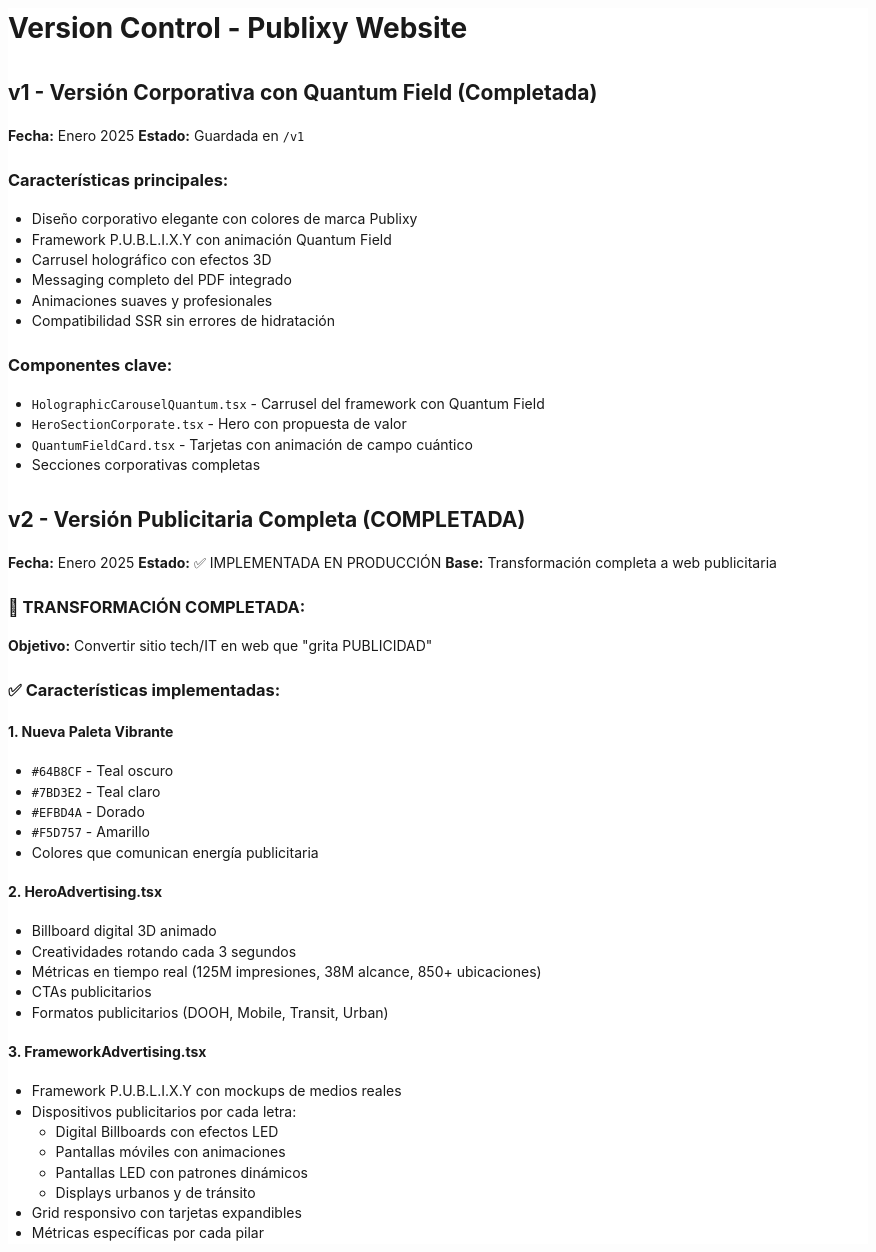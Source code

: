 # Version Control - Publixy Website

## v1 - Versión Corporativa con Quantum Field (Completada)
**Fecha:** Enero 2025
**Estado:** Guardada en `/v1`

### Características principales:
- Diseño corporativo elegante con colores de marca Publixy
- Framework P.U.B.L.I.X.Y con animación Quantum Field
- Carrusel holográfico con efectos 3D
- Messaging completo del PDF integrado
- Animaciones suaves y profesionales
- Compatibilidad SSR sin errores de hidratación

### Componentes clave:
- `HolographicCarouselQuantum.tsx` - Carrusel del framework con Quantum Field
- `HeroSectionCorporate.tsx` - Hero con propuesta de valor
- `QuantumFieldCard.tsx` - Tarjetas con animación de campo cuántico
- Secciones corporativas completas

## v2 - Versión Publicitaria Completa (COMPLETADA)
**Fecha:** Enero 2025
**Estado:** ✅ IMPLEMENTADA EN PRODUCCIÓN
**Base:** Transformación completa a web publicitaria

### 🎯 TRANSFORMACIÓN COMPLETADA:
**Objetivo:** Convertir sitio tech/IT en web que "grita PUBLICIDAD"

### ✅ Características implementadas:

#### 1. **Nueva Paleta Vibrante**
- `#64B8CF` - Teal oscuro
- `#7BD3E2` - Teal claro  
- `#EFBD4A` - Dorado
- `#F5D757` - Amarillo
- Colores que comunican energía publicitaria

#### 2. **HeroAdvertising.tsx**
- Billboard digital 3D animado
- Creatividades rotando cada 3 segundos
- Métricas en tiempo real (125M impresiones, 38M alcance, 850+ ubicaciones)
- CTAs publicitarios
- Formatos publicitarios (DOOH, Mobile, Transit, Urban)

#### 3. **FrameworkAdvertising.tsx**
- Framework P.U.B.L.I.X.Y con mockups de medios reales
- Dispositivos publicitarios por cada letra:
  - Digital Billboards con efectos LED
  - Pantallas móviles con animaciones
  - Pantallas LED con patrones dinámicos
  - Displays urbanos y de tránsito
- Grid responsivo con tarjetas expandibles
- Métricas específicas por cada pilar
